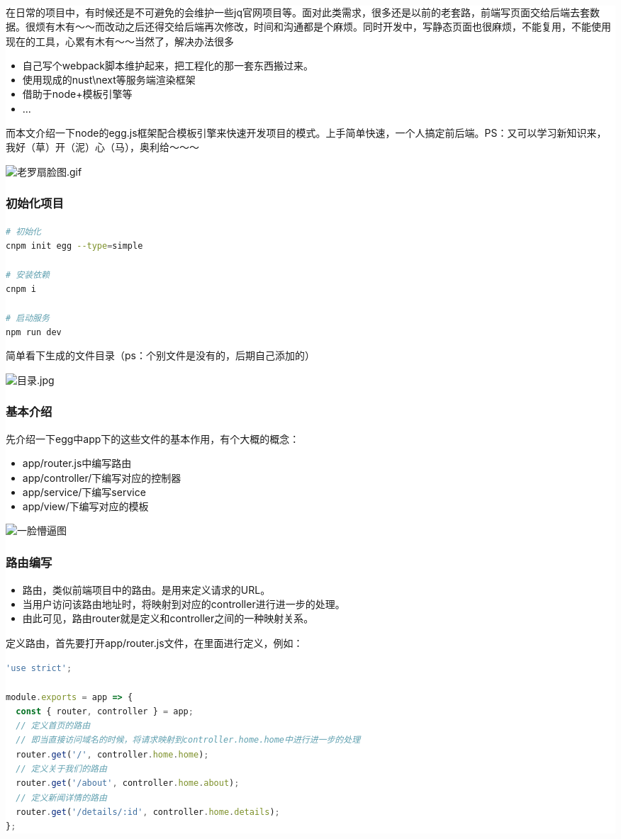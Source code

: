 在日常的项目中，有时候还是不可避免的会维护一些jq官网项目等。面对此类需求，很多还是以前的老套路，前端写页面交给后端去套数据。很烦有木有～～而改动之后还得交给后端再次修改，时间和沟通都是个麻烦。同时开发中，写静态页面也很麻烦，不能复用，不能使用现在的工具，心累有木有～～当然了，解决办法很多

- 自己写个webpack脚本维护起来，把工程化的那一套东西搬过来。
- 使用现成的nust\next等服务端渲染框架
- 借助于node+模板引擎等
- ...

而本文介绍一下node的egg.js框架配合模板引擎来快速开发项目的模式。上手简单快速，一个人搞定前后端。PS：又可以学习新知识来，我好（草）开（泥）心（马），奥利给～～～

![老罗扇脸图.gif](https://p1-jj.byteimg.com/tos-cn-i-t2oaga2asx/gold-user-assets/2020/6/12/172a695a0da5ff74~tplv-t2oaga2asx-image.image)

### 初始化项目

```bash
# 初始化
cnpm init egg --type=simple

# 安装依赖
cnpm i

# 启动服务
npm run dev
```

简单看下生成的文件目录（ps：个别文件是没有的，后期自己添加的）

![目录.jpg](https://p1-jj.byteimg.com/tos-cn-i-t2oaga2asx/gold-user-assets/2020/6/12/172a69680f6012e1~tplv-t2oaga2asx-image.image)

### 基本介绍

先介绍一下egg中app下的这些文件的基本作用，有个大概的概念：

- app/router.js中编写路由
- app/controller/下编写对应的控制器
- app/service/下编写service
- app/view/下编写对应的模板

![一脸懵逼图](https://p1-jj.byteimg.com/tos-cn-i-t2oaga2asx/gold-user-assets/2020/6/12/172a6911b209c529~tplv-t2oaga2asx-image.image)

### 路由编写

- 路由，类似前端项目中的路由。是用来定义请求的URL。
- 当用户访问该路由地址时，将映射到对应的controller进行进一步的处理。
- 由此可见，路由router就是定义和controller之间的一种映射关系。


定义路由，首先要打开app/router.js文件，在里面进行定义，例如：

```javascript
'use strict';

module.exports = app => {
  const { router, controller } = app;
  // 定义首页的路由
  // 即当直接访问域名的时候，将请求映射到controller.home.home中进行进一步的处理
  router.get('/', controller.home.home);
  // 定义关于我们的路由
  router.get('/about', controller.home.about);
  // 定义新闻详情的路由
  router.get('/details/:id', controller.home.details);
};
```
